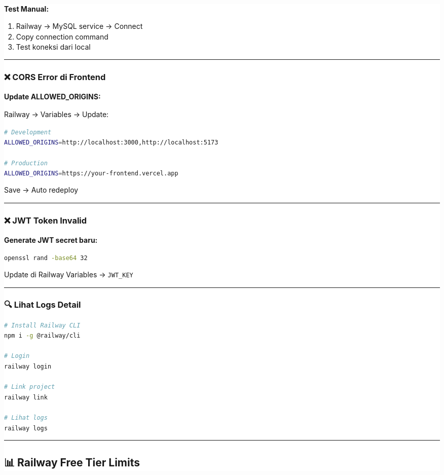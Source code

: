 **Test Manual:**
1. Railway → MySQL service → Connect
2. Copy connection command
3. Test koneksi dari local

---

### ❌ CORS Error di Frontend

**Update ALLOWED_ORIGINS:**

Railway → Variables → Update:
```bash
# Development
ALLOWED_ORIGINS=http://localhost:3000,http://localhost:5173

# Production
ALLOWED_ORIGINS=https://your-frontend.vercel.app
```

Save → Auto redeploy

---

### ❌ JWT Token Invalid

**Generate JWT secret baru:**
```bash
openssl rand -base64 32
```

Update di Railway Variables → `JWT_KEY`

---

### 🔍 Lihat Logs Detail

```bash
# Install Railway CLI
npm i -g @railway/cli

# Login
railway login

# Link project
railway link

# Lihat logs
railway logs
```

---

## 📊 Railway Free Tier Limits
